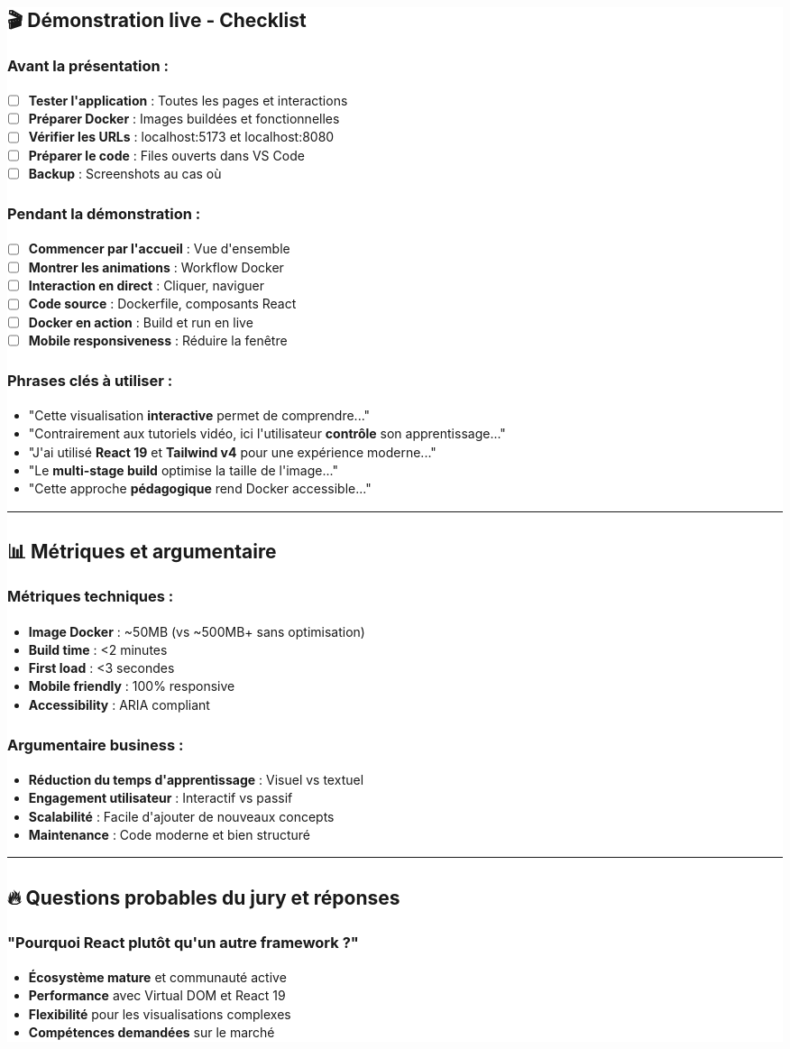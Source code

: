 
## 🎬 Démonstration live - Checklist

### Avant la présentation :
- [ ] **Tester l'application** : Toutes les pages et interactions
- [ ] **Préparer Docker** : Images buildées et fonctionnelles
- [ ] **Vérifier les URLs** : localhost:5173 et localhost:8080
- [ ] **Préparer le code** : Files ouverts dans VS Code
- [ ] **Backup** : Screenshots au cas où

### Pendant la démonstration :
- [ ] **Commencer par l'accueil** : Vue d'ensemble
- [ ] **Montrer les animations** : Workflow Docker
- [ ] **Interaction en direct** : Cliquer, naviguer
- [ ] **Code source** : Dockerfile, composants React
- [ ] **Docker en action** : Build et run en live
- [ ] **Mobile responsiveness** : Réduire la fenêtre

### Phrases clés à utiliser :
- "Cette visualisation **interactive** permet de comprendre..."
- "Contrairement aux tutoriels vidéo, ici l'utilisateur **contrôle** son apprentissage..."
- "J'ai utilisé **React 19** et **Tailwind v4** pour une expérience moderne..."
- "Le **multi-stage build** optimise la taille de l'image..."
- "Cette approche **pédagogique** rend Docker accessible..."

---

## 📊 Métriques et argumentaire

### Métriques techniques :
- **Image Docker** : ~50MB (vs ~500MB+ sans optimisation)
- **Build time** : <2 minutes
- **First load** : <3 secondes
- **Mobile friendly** : 100% responsive
- **Accessibility** : ARIA compliant

### Argumentaire business :
- **Réduction du temps d'apprentissage** : Visuel vs textuel
- **Engagement utilisateur** : Interactif vs passif
- **Scalabilité** : Facile d'ajouter de nouveaux concepts
- **Maintenance** : Code moderne et bien structuré

---

## 🔥 Questions probables du jury et réponses

### "Pourquoi React plutôt qu'un autre framework ?"
- **Écosystème mature** et communauté active
- **Performance** avec Virtual DOM et React 19
- **Flexibilité** pour les visualisations complexes
- **Compétences demandées** sur le marché
